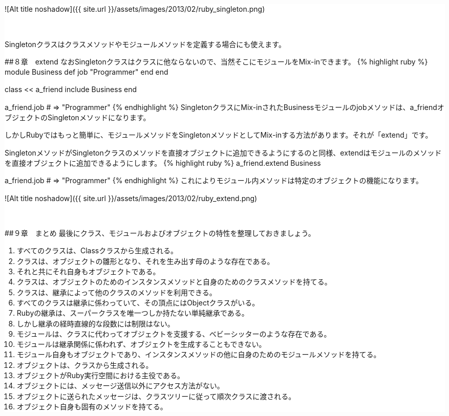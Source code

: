 ![Alt title noshadow]({{ site.url }}/assets/images/2013/02/ruby_singleton.png)

<br clear='all' />

Singletonクラスはクラスメソッドやモジュールメソッドを定義する場合にも使えます。



##８章　extend
なおSingletonクラスはクラスに他ならないので、当然そこにモジュールをMix-inできます。
{% highlight ruby %}
module Business
  def job
    "Programmer"
  end
end

class << a_friend
  include Business
end

a_friend.job # => "Programmer"
{% endhighlight %}
SingletonクラスにMix-inされたBusinessモジュールのjobメソッドは、a_friendオブジェクトのSingletonメソッドになります。

しかしRubyではもっと簡単に、モジュールメソッドをSingletonメソッドとしてMix-inする方法があります。それが「extend」です。

SingletonメソッドがSingletonクラスのメソッドを直接オブジェクトに追加できるようにするのと同様、extendはモジュールのメソッドを直接オブジェクトに追加できるようにします。
{% highlight ruby %}
a_friend.extend Business

a_friend.job # => "Programmer"
{% endhighlight %}
これによりモジュール内メソッドは特定のオブジェクトの機能になります。

![Alt title noshadow]({{ site.url }}/assets/images/2013/02/ruby_extend.png)

<br clear='all' />



##９章　まとめ
最後にクラス、モジュールおよびオブジェクトの特性を整理しておきましょう。

1. すべてのクラスは、Classクラスから生成される。
1. クラスは、オブジェクトの雛形となり、それを生み出す母のような存在である。
1. それと共にそれ自身もオブジェクトである。
1. クラスは、オブジェクトのためのインスタンスメソッドと自身のためのクラスメソッドを持てる。
1. クラスは、継承によって他のクラスのメソッドを利用できる。
1. すべてのクラスは継承に係わっていて、その頂点にはObjectクラスがいる。
1. Rubyの継承は、スーパークラスを唯一つしか持たない単純継承である。
1. しかし継承の経時直線的な段数には制限はない。
1. モジュールは、クラスに代わってオブジェクトを支援する、ベビーシッターのような存在である。
1. モジュールは継承関係に係われず、オブジェクトを生成することもできない。
1. モジュール自身もオブジェクトであり、インスタンスメソッドの他に自身のためのモジュールメソッドを持てる。
1. オブジェクトは、クラスから生成される。
1. オブジェクトがRuby実行空間における主役である。
1. オブジェクトには、メッセージ送信以外にアクセス方法がない。
1. オブジェクトに送られたメッセージは、クラスツリーに従って順次クラスに渡される。
1. オブジェクト自身も固有のメソッドを持てる。
